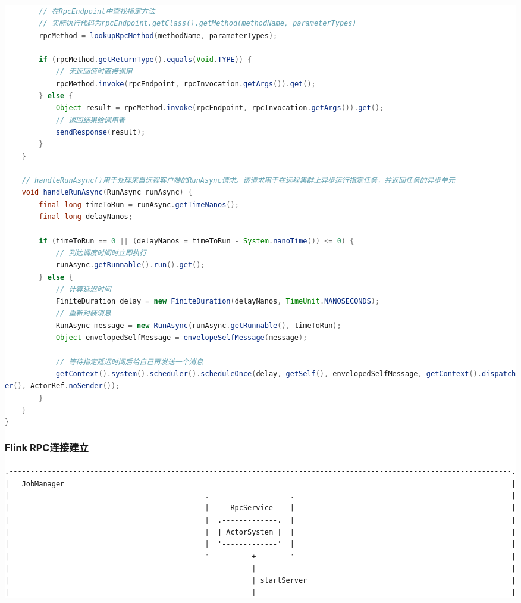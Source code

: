 ```Java
        // 在RpcEndpoint中查找指定方法
        // 实际执行代码为rpcEndpoint.getClass().getMethod(methodName, parameterTypes)
        rpcMethod = lookupRpcMethod(methodName, parameterTypes);

        if (rpcMethod.getReturnType().equals(Void.TYPE)) {
            // 无返回值时直接调用
            rpcMethod.invoke(rpcEndpoint, rpcInvocation.getArgs()).get();
        } else {
            Object result = rpcMethod.invoke(rpcEndpoint, rpcInvocation.getArgs()).get();
            // 返回结果给调用者
            sendResponse(result);
        }
    }

    // handleRunAsync()用于处理来自远程客户端的RunAsync请求。该请求用于在远程集群上异步运行指定任务，并返回任务的异步单元
    void handleRunAsync(RunAsync runAsync) {
        final long timeToRun = runAsync.getTimeNanos();
        final long delayNanos;

        if (timeToRun == 0 || (delayNanos = timeToRun - System.nanoTime()) <= 0) {
            // 到达调度时间时立即执行
            runAsync.getRunnable().run().get();
        } else {
            // 计算延迟时间
            FiniteDuration delay = new FiniteDuration(delayNanos, TimeUnit.NANOSECONDS);
            // 重新封装消息
            RunAsync message = new RunAsync(runAsync.getRunnable(), timeToRun);
            Object envelopedSelfMessage = envelopeSelfMessage(message);

            // 等待指定延迟时间后给自己再发送一个消息
            getContext().system().scheduler().scheduleOnce(delay, getSelf(), envelopedSelfMessage, getContext().dispatcher(), ActorRef.noSender());
        }
    }
}
```

### Flink RPC连接建立

<div class="wrapper" block="markdown">

```bob-svg
.----------------------------------------------------------------------------------------------------------------------.
|   JobManager                                                                                                         |
|                                              .-------------------.                                                   |
|                                              |     RpcService    |                                                   |
|                                              |  .-------------.  |                                                   |
|                                              |  | ActorSystem |  |                                                   |
|                                              |  '-------------'  |                                                   |
|                                              '----------+--------'                                                   |
|                                                         |                                                            |
|                                                         | startServer                                                |
|                                                         |                                                            |
```